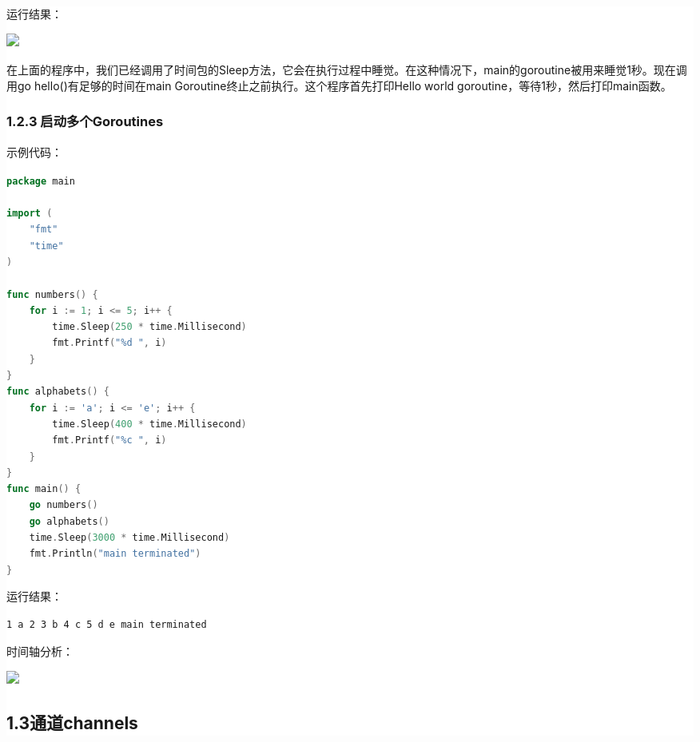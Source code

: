 运行结果：

![](http://om1c35wrq.bkt.clouddn.com/006_%E5%B9%B6%E5%8F%91.bmp)



在上面的程序中，我们已经调用了时间包的Sleep方法，它会在执行过程中睡觉。在这种情况下，main的goroutine被用来睡觉1秒。现在调用go hello()有足够的时间在main Goroutine终止之前执行。这个程序首先打印Hello world goroutine，等待1秒，然后打印main函数。



### 1.2.3 启动多个Goroutines

示例代码：

```go
package main

import (  
    "fmt"
    "time"
)

func numbers() {  
    for i := 1; i <= 5; i++ {
        time.Sleep(250 * time.Millisecond)
        fmt.Printf("%d ", i)
    }
}
func alphabets() {  
    for i := 'a'; i <= 'e'; i++ {
        time.Sleep(400 * time.Millisecond)
        fmt.Printf("%c ", i)
    }
}
func main() {  
    go numbers()
    go alphabets()
    time.Sleep(3000 * time.Millisecond)
    fmt.Println("main terminated")
}
```

运行结果：

```
1 a 2 3 b 4 c 5 d e main terminated  
```

时间轴分析：

![](http://om1c35wrq.bkt.clouddn.com/007_Goroutines-explained.png)





## 1.3通道channels 

